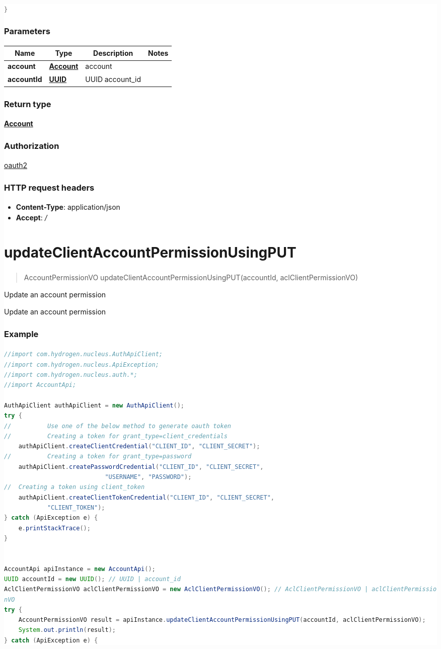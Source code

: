 ```java
}
```

### Parameters

Name | Type | Description  | Notes
------------- | ------------- | ------------- | -------------
 **account** | [**Account**](Account.md)| account |
 **accountId** | [**UUID**](.md)| UUID account_id |

### Return type

[**Account**](Account.md)

### Authorization

[oauth2](../README.md#oauth2)

### HTTP request headers

 - **Content-Type**: application/json
 - **Accept**: */*

<a name="updateClientAccountPermissionUsingPUT"></a>
# **updateClientAccountPermissionUsingPUT**
> AccountPermissionVO updateClientAccountPermissionUsingPUT(accountId, aclClientPermissionVO)

Update an account permission

Update an account permission

### Example
```java
//import com.hydrogen.nucleus.AuthApiClient;
//import com.hydrogen.nucleus.ApiException;
//import com.hydrogen.nucleus.auth.*;
//import AccountApi;

AuthApiClient authApiClient = new AuthApiClient();
try {
//          Use one of the below method to generate oauth token        
//          Creating a token for grant_type=client_credentials            
    authApiClient.createClientCredential("CLIENT_ID", "CLIENT_SECRET");
//          Creating a token for grant_type=password
    authApiClient.createPasswordCredential("CLIENT_ID", "CLIENT_SECRET",
                            "USERNAME", "PASSWORD");     
//  Creating a token using client_token
    authApiClient.createClientTokenCredential("CLIENT_ID", "CLIENT_SECRET",
            "CLIENT_TOKEN");      
} catch (ApiException e) {
    e.printStackTrace();
}


AccountApi apiInstance = new AccountApi();
UUID accountId = new UUID(); // UUID | account_id
AclClientPermissionVO aclClientPermissionVO = new AclClientPermissionVO(); // AclClientPermissionVO | aclClientPermissionVO
try {
    AccountPermissionVO result = apiInstance.updateClientAccountPermissionUsingPUT(accountId, aclClientPermissionVO);
    System.out.println(result);
} catch (ApiException e) {
```